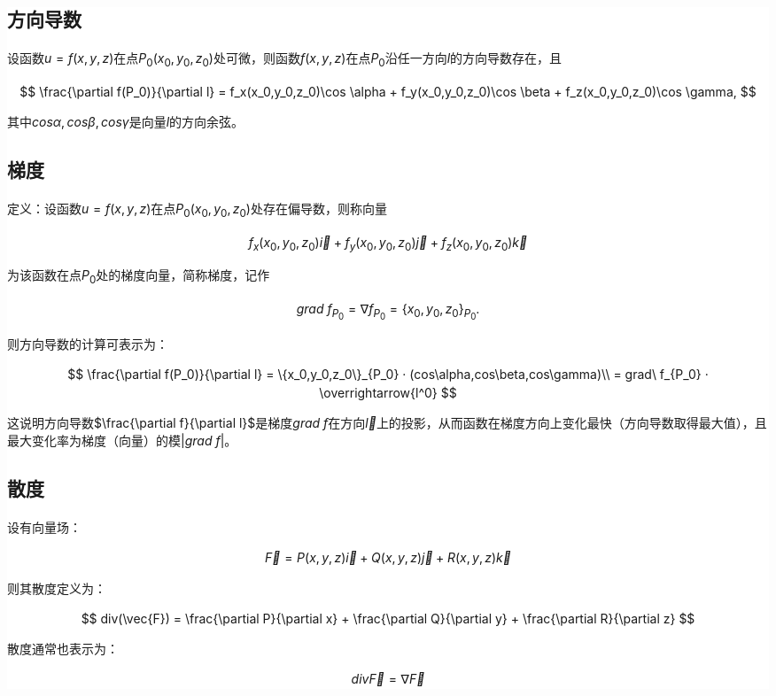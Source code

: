 ## 方向导数

设函数$u = f(x,y,z)$在点$P_0(x_0,y_0,z_0)$处可微，则函数$f(x,y,z)$在点$P_0$沿任一方向$l$的方向导数存在，且

$$
\frac{\partial f(P_0)}{\partial l} = f_x(x_0,y_0,z_0)\cos \alpha + f_y(x_0,y_0,z_0)\cos \beta + f_z(x_0,y_0,z_0)\cos \gamma,
$$

其中$cos\alpha,cos\beta,cos\gamma$是向量$l$的方向余弦。

## 梯度

定义：设函数$u = f(x,y,z)$在点$P_0(x_0,y_0,z_0)$处存在偏导数，则称向量

$$
f_x(x_0,y_0,z_0)\overrightarrow{i} + f_y(x_0,y_0,z_0)\overrightarrow{j} + f_z(x_0,y_0,z_0)\overrightarrow{k}
$$

为该函数在点$P_0$处的梯度向量，简称梯度，记作

$$
grad\ f_{P_0} = \nabla f_{P_0} = \{x_0,y_0,z_0\}_{P_0}.
$$

则方向导数的计算可表示为：

$$
\frac{\partial f(P_0)}{\partial l} = \{x_0,y_0,z_0\}_{P_0} · (cos\alpha,cos\beta,cos\gamma)\\
= grad\ f_{P_0} · \overrightarrow{l^0}
$$

这说明方向导数$\frac{\partial f}{\partial l}$是梯度$grad \ f$在方向$\overrightarrow{l}$上的投影，从而函数在梯度方向上变化最快（方向导数取得最大值），且最大变化率为梯度（向量）的模$\vert grad \ f\vert$。

## 散度

设有向量场：

$$
\vec{F} = P(x,y,z)\vec{i} + Q(x,y,z)\vec{j} + R(x,y,z)\vec{k}
$$

则其散度定义为：

$$
div(\vec{F}) = \frac{\partial P}{\partial x} + \frac{\partial Q}{\partial y} +  \frac{\partial R}{\partial z}
$$

散度通常也表示为：

$$
div{\vec{F}} = \nabla \vec{F}
$$
